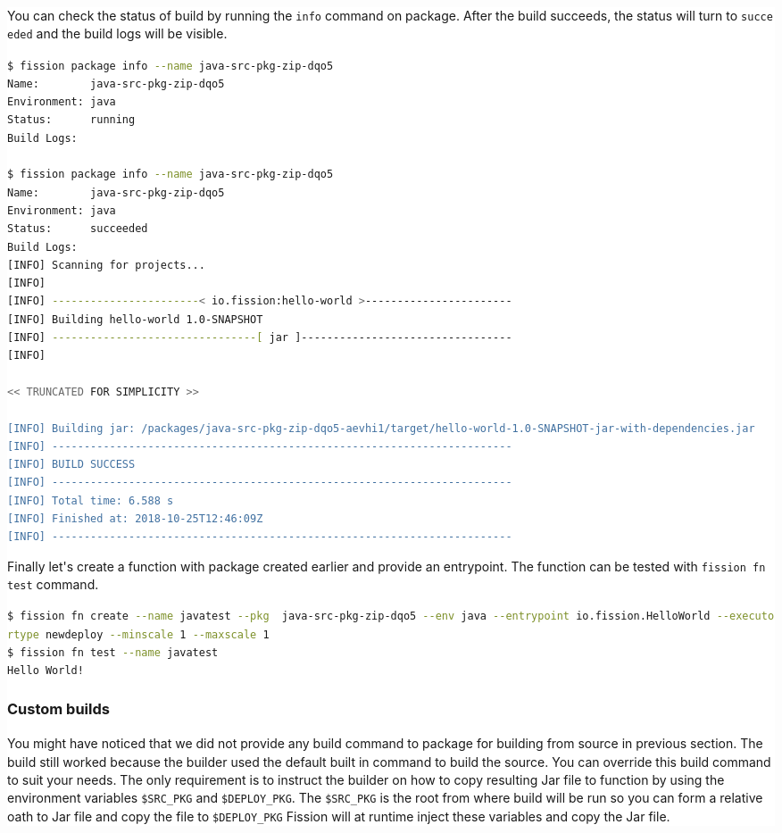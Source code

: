 You can check the status of build by running the `info` command on package. After the build succeeds, the status will turn to `succeeded` and the build logs will be visible.

``` sh
$ fission package info --name java-src-pkg-zip-dqo5
Name:        java-src-pkg-zip-dqo5
Environment: java
Status:      running
Build Logs:

$ fission package info --name java-src-pkg-zip-dqo5
Name:        java-src-pkg-zip-dqo5
Environment: java
Status:      succeeded
Build Logs:
[INFO] Scanning for projects...
[INFO] 
[INFO] -----------------------< io.fission:hello-world >-----------------------
[INFO] Building hello-world 1.0-SNAPSHOT
[INFO] --------------------------------[ jar ]---------------------------------
[INFO] 

<< TRUNCATED FOR SIMPLICITY >>

[INFO] Building jar: /packages/java-src-pkg-zip-dqo5-aevhi1/target/hello-world-1.0-SNAPSHOT-jar-with-dependencies.jar
[INFO] ------------------------------------------------------------------------
[INFO] BUILD SUCCESS
[INFO] ------------------------------------------------------------------------
[INFO] Total time: 6.588 s
[INFO] Finished at: 2018-10-25T12:46:09Z
[INFO] ------------------------------------------------------------------------
```

Finally let's create a function with package created earlier and provide an entrypoint. The function can be tested with `fission fn test` command.

``` sh
$ fission fn create --name javatest --pkg  java-src-pkg-zip-dqo5 --env java --entrypoint io.fission.HelloWorld --executortype newdeploy --minscale 1 --maxscale 1
$ fission fn test --name javatest
Hello World!
```

### Custom builds

You might have noticed that we did not provide any build command to package for building from source in previous section. The build still worked because the builder used the default built in command to build the source. You can override this build command to suit your needs. The only requirement is to instruct the builder on how to copy resulting Jar file to function by using the environment variables `$SRC_PKG` and  `$DEPLOY_PKG`. The `$SRC_PKG` is the root from where build will be run so you can form a relative oath to Jar file and copy the file to `$DEPLOY_PKG` Fission will at runtime inject these variables and copy the Jar file.
